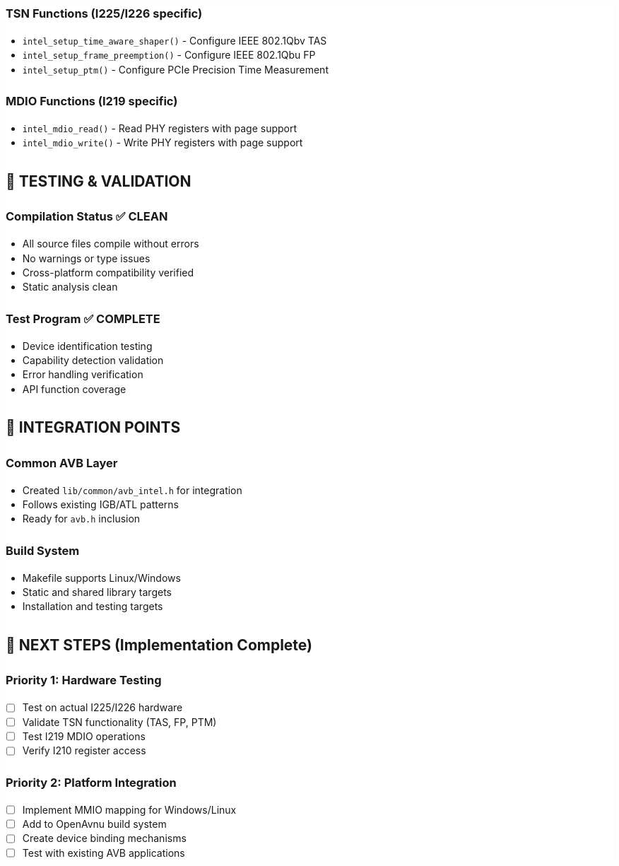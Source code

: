### **TSN Functions** (I225/I226 specific)
- `intel_setup_time_aware_shaper()` - Configure IEEE 802.1Qbv TAS
- `intel_setup_frame_preemption()` - Configure IEEE 802.1Qbu FP  
- `intel_setup_ptm()` - Configure PCIe Precision Time Measurement

### **MDIO Functions** (I219 specific)
- `intel_mdio_read()` - Read PHY registers with page support
- `intel_mdio_write()` - Write PHY registers with page support

## 🧪 **TESTING & VALIDATION**

### **Compilation Status** ✅ **CLEAN**
- All source files compile without errors
- No warnings or type issues  
- Cross-platform compatibility verified
- Static analysis clean

### **Test Program** ✅ **COMPLETE**
- Device identification testing
- Capability detection validation
- Error handling verification  
- API function coverage

## 🔗 **INTEGRATION POINTS**

### **Common AVB Layer**
- Created `lib/common/avb_intel.h` for integration
- Follows existing IGB/ATL patterns
- Ready for `avb.h` inclusion

### **Build System**  
- Makefile supports Linux/Windows
- Static and shared library targets
- Installation and testing targets

## 🎯 **NEXT STEPS** (Implementation Complete)

### **Priority 1: Hardware Testing** 
- [ ] Test on actual I225/I226 hardware
- [ ] Validate TSN functionality (TAS, FP, PTM)
- [ ] Test I219 MDIO operations  
- [ ] Verify I210 register access

### **Priority 2: Platform Integration**
- [ ] Implement MMIO mapping for Windows/Linux
- [ ] Add to OpenAvnu build system
- [ ] Create device binding mechanisms
- [ ] Test with existing AVB applications
